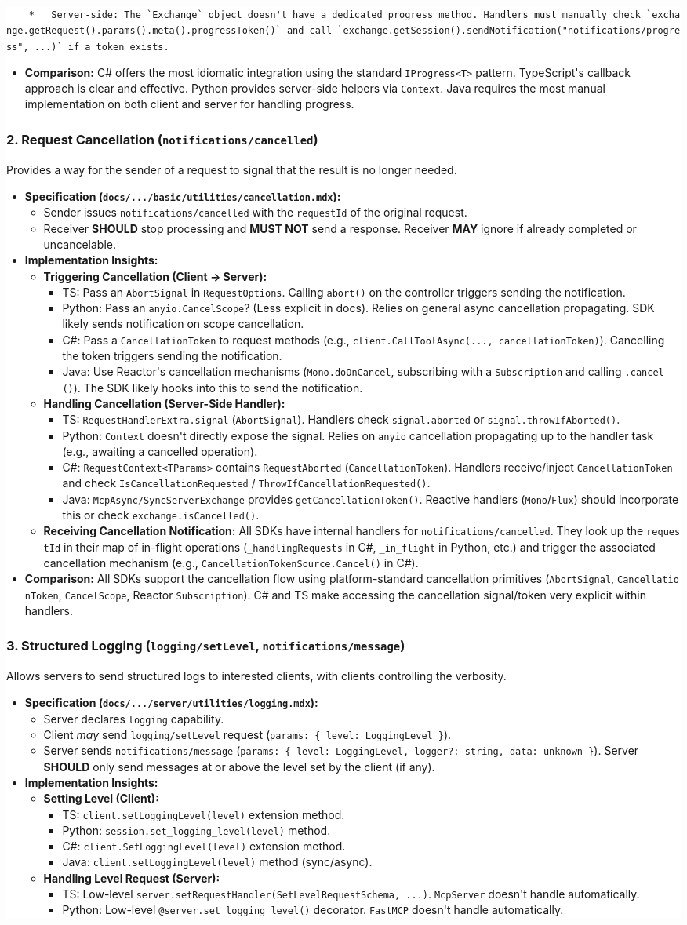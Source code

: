         *   Server-side: The `Exchange` object doesn't have a dedicated progress method. Handlers must manually check `exchange.getRequest().params().meta().progressToken()` and call `exchange.getSession().sendNotification("notifications/progress", ...)` if a token exists.
*   **Comparison:** C# offers the most idiomatic integration using the standard `IProgress<T>` pattern. TypeScript's callback approach is clear and effective. Python provides server-side helpers via `Context`. Java requires the most manual implementation on both client and server for handling progress.

### 2. Request Cancellation (`notifications/cancelled`)

Provides a way for the sender of a request to signal that the result is no longer needed.

*   **Specification (`docs/.../basic/utilities/cancellation.mdx`):**
    *   Sender issues `notifications/cancelled` with the `requestId` of the original request.
    *   Receiver **SHOULD** stop processing and **MUST NOT** send a response. Receiver **MAY** ignore if already completed or uncancelable.
*   **Implementation Insights:**
    *   **Triggering Cancellation (Client -> Server):**
        *   TS: Pass an `AbortSignal` in `RequestOptions`. Calling `abort()` on the controller triggers sending the notification.
        *   Python: Pass an `anyio.CancelScope`? (Less explicit in docs). Relies on general async cancellation propagating. SDK likely sends notification on scope cancellation.
        *   C#: Pass a `CancellationToken` to request methods (e.g., `client.CallToolAsync(..., cancellationToken)`). Cancelling the token triggers sending the notification.
        *   Java: Use Reactor's cancellation mechanisms (`Mono.doOnCancel`, subscribing with a `Subscription` and calling `.cancel()`). The SDK likely hooks into this to send the notification.
    *   **Handling Cancellation (Server-Side Handler):**
        *   TS: `RequestHandlerExtra.signal` (`AbortSignal`). Handlers check `signal.aborted` or `signal.throwIfAborted()`.
        *   Python: `Context` doesn't directly expose the signal. Relies on `anyio` cancellation propagating up to the handler task (e.g., awaiting a cancelled operation).
        *   C#: `RequestContext<TParams>` contains `RequestAborted` (`CancellationToken`). Handlers receive/inject `CancellationToken` and check `IsCancellationRequested` / `ThrowIfCancellationRequested()`.
        *   Java: `McpAsync/SyncServerExchange` provides `getCancellationToken()`. Reactive handlers (`Mono`/`Flux`) should incorporate this or check `exchange.isCancelled()`.
    *   **Receiving Cancellation Notification:** All SDKs have internal handlers for `notifications/cancelled`. They look up the `requestId` in their map of in-flight operations (`_handlingRequests` in C#, `_in_flight` in Python, etc.) and trigger the associated cancellation mechanism (e.g., `CancellationTokenSource.Cancel()` in C#).
*   **Comparison:** All SDKs support the cancellation flow using platform-standard cancellation primitives (`AbortSignal`, `CancellationToken`, `CancelScope`, Reactor `Subscription`). C# and TS make accessing the cancellation signal/token very explicit within handlers.

### 3. Structured Logging (`logging/setLevel`, `notifications/message`)

Allows servers to send structured logs to interested clients, with clients controlling the verbosity.

*   **Specification (`docs/.../server/utilities/logging.mdx`):**
    *   Server declares `logging` capability.
    *   Client *may* send `logging/setLevel` request (`params: { level: LoggingLevel }`).
    *   Server sends `notifications/message` (`params: { level: LoggingLevel, logger?: string, data: unknown }`). Server **SHOULD** only send messages at or above the level set by the client (if any).
*   **Implementation Insights:**
    *   **Setting Level (Client):**
        *   TS: `client.setLoggingLevel(level)` extension method.
        *   Python: `session.set_logging_level(level)` method.
        *   C#: `client.SetLoggingLevel(level)` extension method.
        *   Java: `client.setLoggingLevel(level)` method (sync/async).
    *   **Handling Level Request (Server):**
        *   TS: Low-level `server.setRequestHandler(SetLevelRequestSchema, ...)`. `McpServer` doesn't handle automatically.
        *   Python: Low-level `@server.set_logging_level()` decorator. `FastMCP` doesn't handle automatically.
